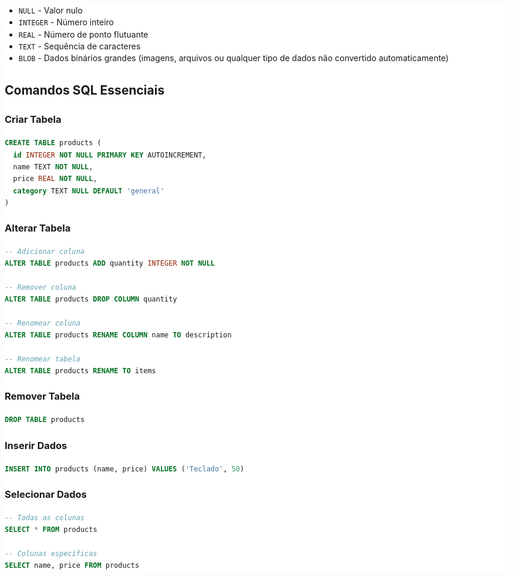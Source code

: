 - `NULL` - Valor nulo
- `INTEGER` - Número inteiro
- `REAL` - Número de ponto flutuante
- `TEXT` - Sequência de caracteres
- `BLOB` - Dados binários grandes (imagens, arquivos ou qualquer tipo de dados não convertido automaticamente)

## Comandos SQL Essenciais

### Criar Tabela

```sql
CREATE TABLE products (
  id INTEGER NOT NULL PRIMARY KEY AUTOINCREMENT,
  name TEXT NOT NULL,
  price REAL NOT NULL,
  category TEXT NULL DEFAULT 'general'
)
```

### Alterar Tabela

```sql
-- Adicionar coluna
ALTER TABLE products ADD quantity INTEGER NOT NULL

-- Remover coluna
ALTER TABLE products DROP COLUMN quantity

-- Renomear coluna
ALTER TABLE products RENAME COLUMN name TO description

-- Renomear tabela
ALTER TABLE products RENAME TO items
```

### Remover Tabela

```sql
DROP TABLE products
```

### Inserir Dados

```sql
INSERT INTO products (name, price) VALUES ('Teclado', 50)
```

### Selecionar Dados

```sql
-- Todas as colunas
SELECT * FROM products

-- Colunas específicas
SELECT name, price FROM products
```
